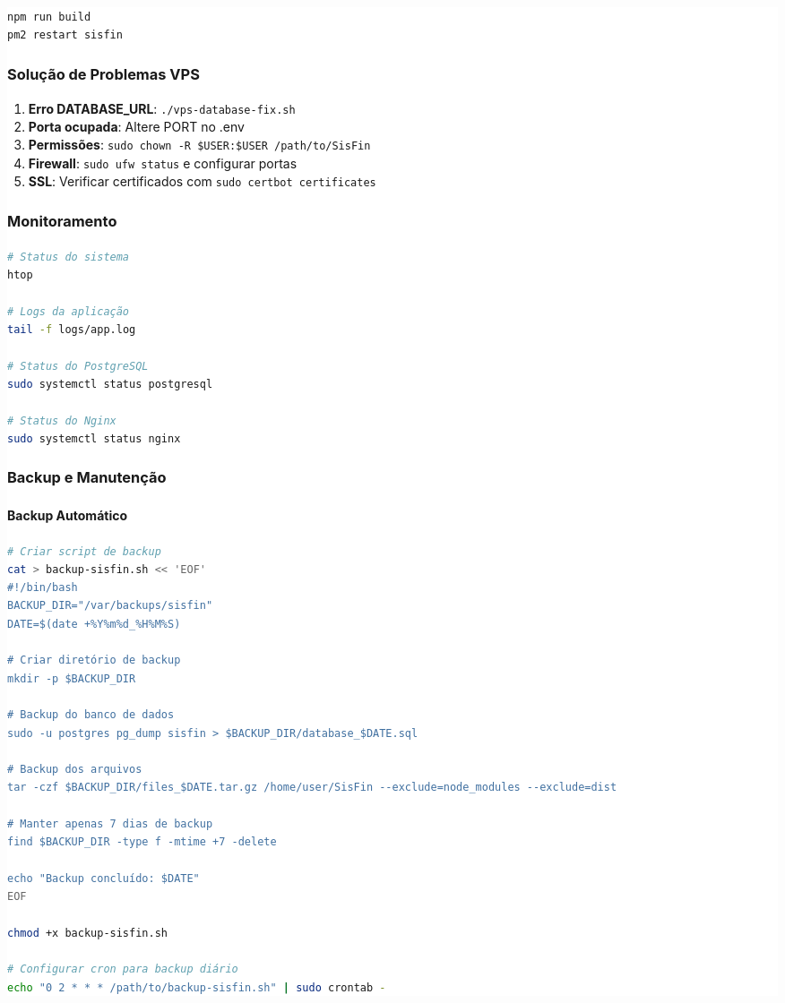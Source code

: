 ```bash
npm run build
pm2 restart sisfin
```

### Solução de Problemas VPS

1. **Erro DATABASE_URL**: `./vps-database-fix.sh`
2. **Porta ocupada**: Altere PORT no .env
3. **Permissões**: `sudo chown -R $USER:$USER /path/to/SisFin`
4. **Firewall**: `sudo ufw status` e configurar portas
5. **SSL**: Verificar certificados com `sudo certbot certificates`

### Monitoramento

```bash
# Status do sistema
htop

# Logs da aplicação
tail -f logs/app.log

# Status do PostgreSQL
sudo systemctl status postgresql

# Status do Nginx
sudo systemctl status nginx
```

### Backup e Manutenção

#### Backup Automático
```bash
# Criar script de backup
cat > backup-sisfin.sh << 'EOF'
#!/bin/bash
BACKUP_DIR="/var/backups/sisfin"
DATE=$(date +%Y%m%d_%H%M%S)

# Criar diretório de backup
mkdir -p $BACKUP_DIR

# Backup do banco de dados
sudo -u postgres pg_dump sisfin > $BACKUP_DIR/database_$DATE.sql

# Backup dos arquivos
tar -czf $BACKUP_DIR/files_$DATE.tar.gz /home/user/SisFin --exclude=node_modules --exclude=dist

# Manter apenas 7 dias de backup
find $BACKUP_DIR -type f -mtime +7 -delete

echo "Backup concluído: $DATE"
EOF

chmod +x backup-sisfin.sh

# Configurar cron para backup diário
echo "0 2 * * * /path/to/backup-sisfin.sh" | sudo crontab -
```
